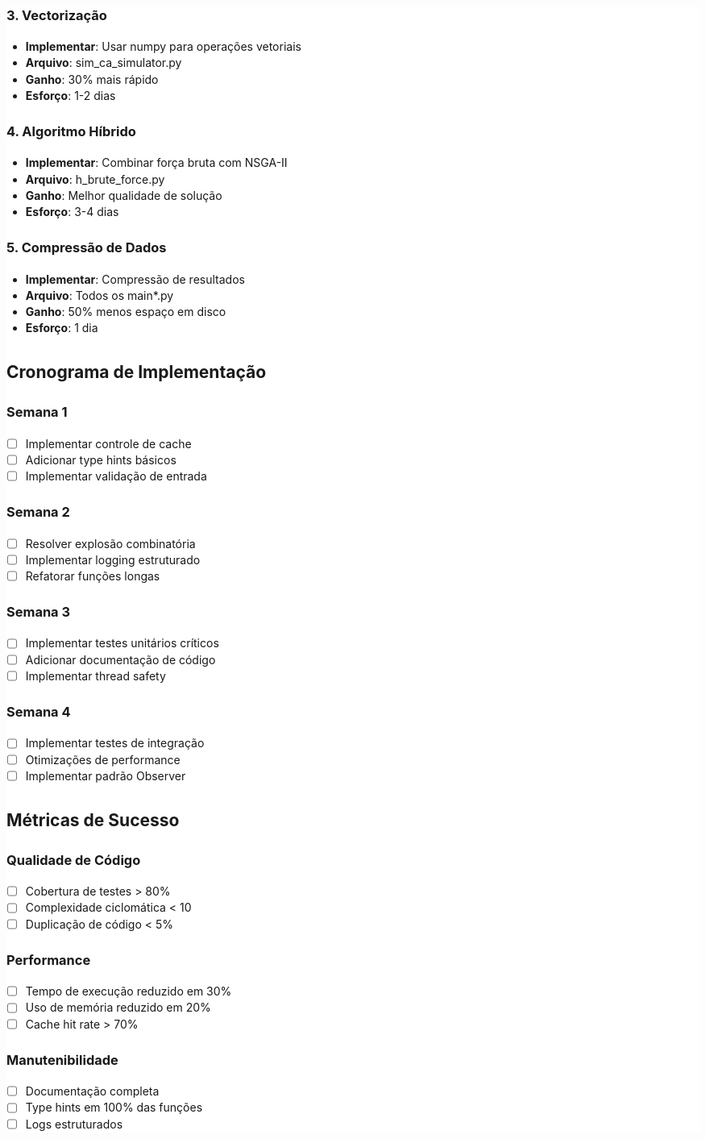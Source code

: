 ### 3. Vectorização
- **Implementar**: Usar numpy para operações vetoriais
- **Arquivo**: sim_ca_simulator.py
- **Ganho**: 30% mais rápido
- **Esforço**: 1-2 dias

### 4. Algoritmo Híbrido
- **Implementar**: Combinar força bruta com NSGA-II
- **Arquivo**: h_brute_force.py
- **Ganho**: Melhor qualidade de solução
- **Esforço**: 3-4 dias

### 5. Compressão de Dados
- **Implementar**: Compressão de resultados
- **Arquivo**: Todos os main*.py
- **Ganho**: 50% menos espaço em disco
- **Esforço**: 1 dia

## Cronograma de Implementação

### Semana 1
- [ ] Implementar controle de cache
- [ ] Adicionar type hints básicos
- [ ] Implementar validação de entrada

### Semana 2
- [ ] Resolver explosão combinatória
- [ ] Implementar logging estruturado
- [ ] Refatorar funções longas

### Semana 3
- [ ] Implementar testes unitários críticos
- [ ] Adicionar documentação de código
- [ ] Implementar thread safety

### Semana 4
- [ ] Implementar testes de integração
- [ ] Otimizações de performance
- [ ] Implementar padrão Observer

## Métricas de Sucesso

### Qualidade de Código
- [ ] Cobertura de testes > 80%
- [ ] Complexidade ciclomática < 10
- [ ] Duplicação de código < 5%

### Performance
- [ ] Tempo de execução reduzido em 30%
- [ ] Uso de memória reduzido em 20%
- [ ] Cache hit rate > 70%

### Manutenibilidade
- [ ] Documentação completa
- [ ] Type hints em 100% das funções
- [ ] Logs estruturados
